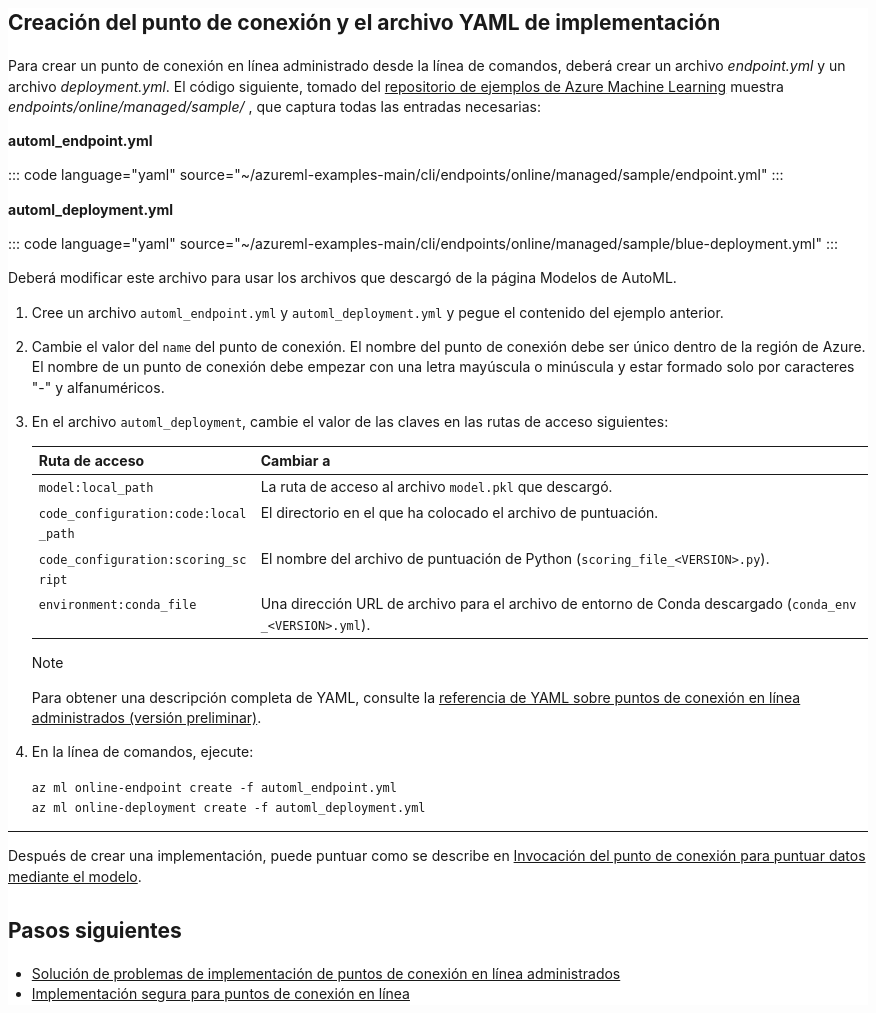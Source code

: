 ## <a name="create-the-endpoint-and-deployment-yaml-file"></a>Creación del punto de conexión y el archivo YAML de implementación

Para crear un punto de conexión en línea administrado desde la línea de comandos, deberá crear un archivo *endpoint.yml* y un archivo *deployment.yml*. El código siguiente, tomado del [repositorio de ejemplos de Azure Machine Learning](https://github.com/Azure/azureml-examples) muestra _endpoints/online/managed/sample/_ , que captura todas las entradas necesarias:

__automl_endpoint.yml__

::: code language="yaml" source="~/azureml-examples-main/cli/endpoints/online/managed/sample/endpoint.yml" :::

__automl_deployment.yml__

::: code language="yaml" source="~/azureml-examples-main/cli/endpoints/online/managed/sample/blue-deployment.yml" :::

Deberá modificar este archivo para usar los archivos que descargó de la página Modelos de AutoML.

1. Cree un archivo `automl_endpoint.yml` y `automl_deployment.yml` y pegue el contenido del ejemplo anterior.

1. Cambie el valor del `name` del punto de conexión. El nombre del punto de conexión debe ser único dentro de la región de Azure. El nombre de un punto de conexión debe empezar con una letra mayúscula o minúscula y estar formado solo por caracteres "-" y alfanuméricos.

1. En el archivo `automl_deployment`, cambie el valor de las claves en las rutas de acceso siguientes:

    | Ruta de acceso | Cambiar a |
    | --- | --- |
    | `model:local_path` | La ruta de acceso al archivo `model.pkl` que descargó. |
    | `code_configuration:code:local_path` | El directorio en el que ha colocado el archivo de puntuación. | 
    | `code_configuration:scoring_script` | El nombre del archivo de puntuación de Python (`scoring_file_<VERSION>.py`). |
    | `environment:conda_file` | Una dirección URL de archivo para el archivo de entorno de Conda descargado (`conda_env_<VERSION>.yml`). |

    > [!NOTE]
    > Para obtener una descripción completa de YAML, consulte la [referencia de YAML sobre puntos de conexión en línea administrados (versión preliminar)](reference-yaml-endpoint-managed-online.md).

3. En la línea de comandos, ejecute: 

    ```azurecli
    az ml online-endpoint create -f automl_endpoint.yml
    az ml online-deployment create -f automl_deployment.yml
    ```
    
---

Después de crear una implementación, puede puntuar como se describe en [Invocación del punto de conexión para puntuar datos mediante el modelo](how-to-deploy-managed-online-endpoints.md#invoke-the-endpoint-to-score-data-by-using-your-model).

## <a name="next-steps"></a>Pasos siguientes

- [Solución de problemas de implementación de puntos de conexión en línea administrados](how-to-troubleshoot-managed-online-endpoints.md)
- [Implementación segura para puntos de conexión en línea](how-to-safely-rollout-managed-endpoints.md)
